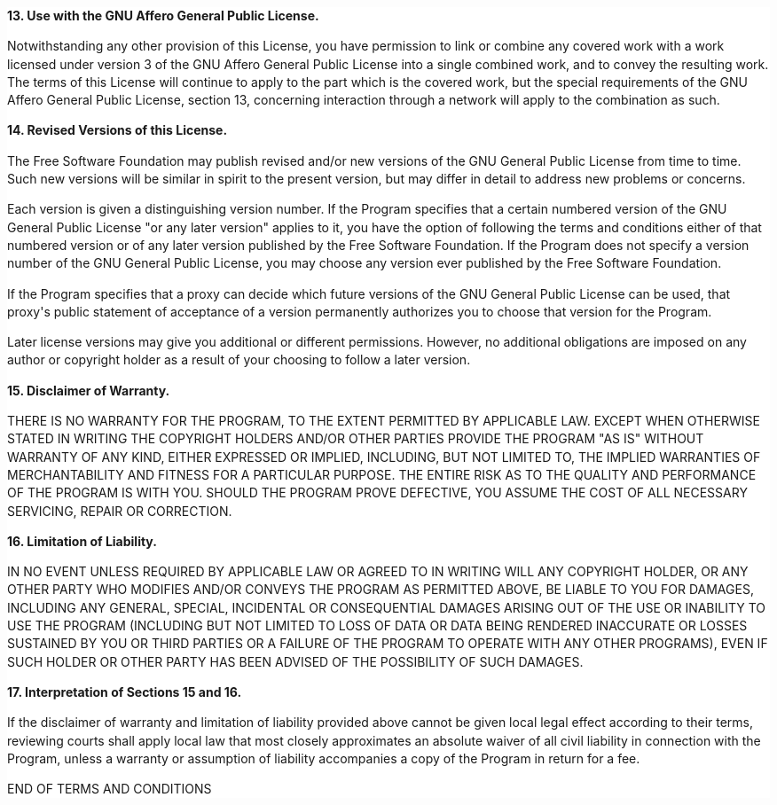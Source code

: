 **13. Use with the GNU Affero General Public License.**

Notwithstanding any other provision of this License, you have permission to link or combine any covered work with a work licensed under version 3 of the GNU Affero General Public License into a single combined work, and to convey the resulting work. The terms of this License will continue to apply to the part which is the covered work, but the special requirements of the GNU Affero General Public License, section 13, concerning interaction through a network will apply to the combination as such.

**14. Revised Versions of this License.**

The Free Software Foundation may publish revised and/or new versions of the GNU General Public License from time to time. Such new versions will be similar in spirit to the present version, but may differ in detail to address new problems or concerns.

Each version is given a distinguishing version number. If the Program specifies that a certain numbered version of the GNU General Public License "or any later version" applies to it, you have the option of following the terms and conditions either of that numbered version or of any later version published by the Free Software Foundation. If the Program does not specify a version number of the GNU General Public License, you may choose any version ever published by the Free Software Foundation.

If the Program specifies that a proxy can decide which future versions of the GNU General Public License can be used, that proxy's public statement of acceptance of a version permanently authorizes you to choose that version for the Program.

Later license versions may give you additional or different permissions. However, no additional obligations are imposed on any author or copyright holder as a result of your choosing to follow a later version.

**15. Disclaimer of Warranty.**

THERE IS NO WARRANTY FOR THE PROGRAM, TO THE EXTENT PERMITTED BY APPLICABLE LAW. EXCEPT WHEN OTHERWISE STATED IN WRITING THE COPYRIGHT HOLDERS AND/OR OTHER PARTIES PROVIDE THE PROGRAM "AS IS" WITHOUT WARRANTY OF ANY KIND, EITHER EXPRESSED OR IMPLIED, INCLUDING, BUT NOT LIMITED TO, THE IMPLIED WARRANTIES OF MERCHANTABILITY AND FITNESS FOR A PARTICULAR PURPOSE. THE ENTIRE RISK AS TO THE QUALITY AND PERFORMANCE OF THE PROGRAM IS WITH YOU. SHOULD THE PROGRAM PROVE DEFECTIVE, YOU ASSUME THE COST OF ALL NECESSARY SERVICING, REPAIR OR CORRECTION.

**16. Limitation of Liability.**

IN NO EVENT UNLESS REQUIRED BY APPLICABLE LAW OR AGREED TO IN WRITING WILL ANY COPYRIGHT HOLDER, OR ANY OTHER PARTY WHO MODIFIES AND/OR CONVEYS THE PROGRAM AS PERMITTED ABOVE, BE LIABLE TO YOU FOR DAMAGES, INCLUDING ANY GENERAL, SPECIAL, INCIDENTAL OR CONSEQUENTIAL DAMAGES ARISING OUT OF THE USE OR INABILITY TO USE THE PROGRAM (INCLUDING BUT NOT LIMITED TO LOSS OF DATA OR DATA BEING RENDERED INACCURATE OR LOSSES SUSTAINED BY YOU OR THIRD PARTIES OR A FAILURE OF THE PROGRAM TO OPERATE WITH ANY OTHER PROGRAMS), EVEN IF SUCH HOLDER OR OTHER PARTY HAS BEEN ADVISED OF THE POSSIBILITY OF SUCH DAMAGES.

**17. Interpretation of Sections 15 and 16.**

If the disclaimer of warranty and limitation of liability provided above cannot be given local legal effect according to their terms, reviewing courts shall apply local law that most closely approximates an absolute waiver of all civil liability in connection with the Program, unless a warranty or assumption of liability accompanies a copy of the Program in return for a fee.

END OF TERMS AND CONDITIONS
